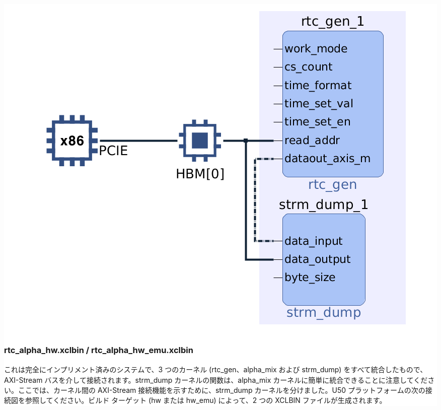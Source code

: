 <div align="center"><img src="./doc/images/rtc_gen_test_diagram.png" alt="rtc_gen_test の図" ></div>

### rtc\_alpha\_hw.xclbin / rtc\_alpha\_hw\_emu.xclbin

これは完全にインプリメント済みのシステムで、3 つのカーネル (rtc\_gen、alpha\_mix および strm\_dump) をすべて統合したもので、AXI-Stream バスを介して接続されます。strm\_dump カーネルの関数は、alpha\_mix カーネルに簡単に統合できることに注意してください。ここでは、カーネル間の AXI-Stream 接続機能を示すために、strm\_dump カーネルを分けました。U50 プラットフォームの次の接続図を参照してください。ビルド ターゲット (hw または hw\_emu) によって、2 つの XCLBIN ファイルが生成されます。
